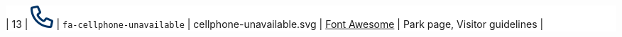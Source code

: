 | 13 | <img src="./cellphone-unavailable.svg" width="32" height="32" alt="fa-cellphone-unavailable" /> | `fa-cellphone-unavailable` | cellphone-unavailable.svg | [Font Awesome](https://fontawesome.com/icons) | Park page, Visitor guidelines |